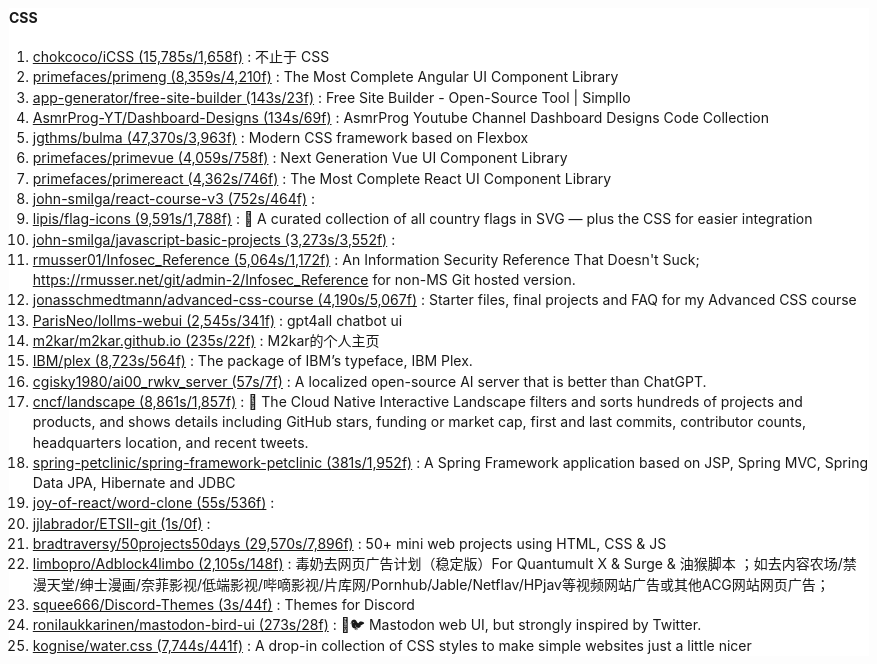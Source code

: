 #### CSS
1. [chokcoco/iCSS (15,785s/1,658f)](https://github.com/chokcoco/iCSS) : 不止于 CSS
2. [primefaces/primeng (8,359s/4,210f)](https://github.com/primefaces/primeng) : The Most Complete Angular UI Component Library
3. [app-generator/free-site-builder (143s/23f)](https://github.com/app-generator/free-site-builder) : Free Site Builder - Open-Source Tool | Simpllo
4. [AsmrProg-YT/Dashboard-Designs (134s/69f)](https://github.com/AsmrProg-YT/Dashboard-Designs) : AsmrProg Youtube Channel Dashboard Designs Code Collection
5. [jgthms/bulma (47,370s/3,963f)](https://github.com/jgthms/bulma) : Modern CSS framework based on Flexbox
6. [primefaces/primevue (4,059s/758f)](https://github.com/primefaces/primevue) : Next Generation Vue UI Component Library
7. [primefaces/primereact (4,362s/746f)](https://github.com/primefaces/primereact) : The Most Complete React UI Component Library
8. [john-smilga/react-course-v3 (752s/464f)](https://github.com/john-smilga/react-course-v3) : 
9. [lipis/flag-icons (9,591s/1,788f)](https://github.com/lipis/flag-icons) : 🎏 A curated collection of all country flags in SVG — plus the CSS for easier integration
10. [john-smilga/javascript-basic-projects (3,273s/3,552f)](https://github.com/john-smilga/javascript-basic-projects) : 
11. [rmusser01/Infosec_Reference (5,064s/1,172f)](https://github.com/rmusser01/Infosec_Reference) : An Information Security Reference That Doesn't Suck; https://rmusser.net/git/admin-2/Infosec_Reference for non-MS Git hosted version.
12. [jonasschmedtmann/advanced-css-course (4,190s/5,067f)](https://github.com/jonasschmedtmann/advanced-css-course) : Starter files, final projects and FAQ for my Advanced CSS course
13. [ParisNeo/lollms-webui (2,545s/341f)](https://github.com/ParisNeo/lollms-webui) : gpt4all chatbot ui
14. [m2kar/m2kar.github.io (235s/22f)](https://github.com/m2kar/m2kar.github.io) : M2kar的个人主页
15. [IBM/plex (8,723s/564f)](https://github.com/IBM/plex) : The package of IBM’s typeface, IBM Plex.
16. [cgisky1980/ai00_rwkv_server (57s/7f)](https://github.com/cgisky1980/ai00_rwkv_server) : A localized open-source AI server that is better than ChatGPT.
17. [cncf/landscape (8,861s/1,857f)](https://github.com/cncf/landscape) : 🌄 The Cloud Native Interactive Landscape filters and sorts hundreds of projects and products, and shows details including GitHub stars, funding or market cap, first and last commits, contributor counts, headquarters location, and recent tweets.
18. [spring-petclinic/spring-framework-petclinic (381s/1,952f)](https://github.com/spring-petclinic/spring-framework-petclinic) : A Spring Framework application based on JSP, Spring MVC, Spring Data JPA, Hibernate and JDBC
19. [joy-of-react/word-clone (55s/536f)](https://github.com/joy-of-react/word-clone) : 
20. [jjlabrador/ETSII-git (1s/0f)](https://github.com/jjlabrador/ETSII-git) : 
21. [bradtraversy/50projects50days (29,570s/7,896f)](https://github.com/bradtraversy/50projects50days) : 50+ mini web projects using HTML, CSS & JS
22. [limbopro/Adblock4limbo (2,105s/148f)](https://github.com/limbopro/Adblock4limbo) : 毒奶去网页广告计划（稳定版）For Quantumult X & Surge & 油猴脚本 ；如去内容农场/禁漫天堂/绅士漫画/奈菲影视/低端影视/哔嘀影视/片库网/Pornhub/Jable/Netflav/HPjav等视频网站广告或其他ACG网站网页广告；
23. [squee666/Discord-Themes (3s/44f)](https://github.com/squee666/Discord-Themes) : Themes for Discord
24. [ronilaukkarinen/mastodon-bird-ui (273s/28f)](https://github.com/ronilaukkarinen/mastodon-bird-ui) : 🐘🐦 Mastodon web UI, but strongly inspired by Twitter.
25. [kognise/water.css (7,744s/441f)](https://github.com/kognise/water.css) : A drop-in collection of CSS styles to make simple websites just a little nicer

